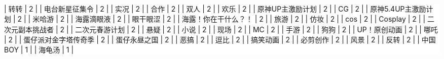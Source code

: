| 转转 | 2 |
| 电台新星征集令 | 2 |
| 实况 | 2 |
| 合作 | 2 |
| 双人 | 2 |
| 欢乐 | 2 |
| 原神UP主激励计划 | 2 |
| CG | 2 |
| 原神5.4UP主激励计划 | 2 |
| 米哈游 | 2 |
| 海露滴眼液 | 2 |
| 眼干眼涩 | 2 |
| 海露！你在干什么？！ | 2 |
| 旅游 | 2 |
| 仿妆 | 2 |
| cos | 2 |
| Cosplay | 2 |
| 二次元副本挑战者 | 2 |
| 二次元春游计划 | 2 |
| 悬疑 | 2 |
| 小说 | 2 |
| 现场 | 2 |
| MC | 2 |
| 手游 | 2 |
| 狗狗 | 2 |
| UP！原创动画 | 2 |
| 哪吒 | 2 |
| 蛋仔派对金字塔传奇季 | 2 |
| 蛋仔永昼之国 | 2 |
| 恶搞 | 2 |
| 逗比 | 2 |
| 搞笑动画 | 2 |
| 必剪创作 | 2 |
| 风景 | 2 |
| 反转 | 2 |
| 中国BOY | 1 |
| 海龟汤 | 1 |